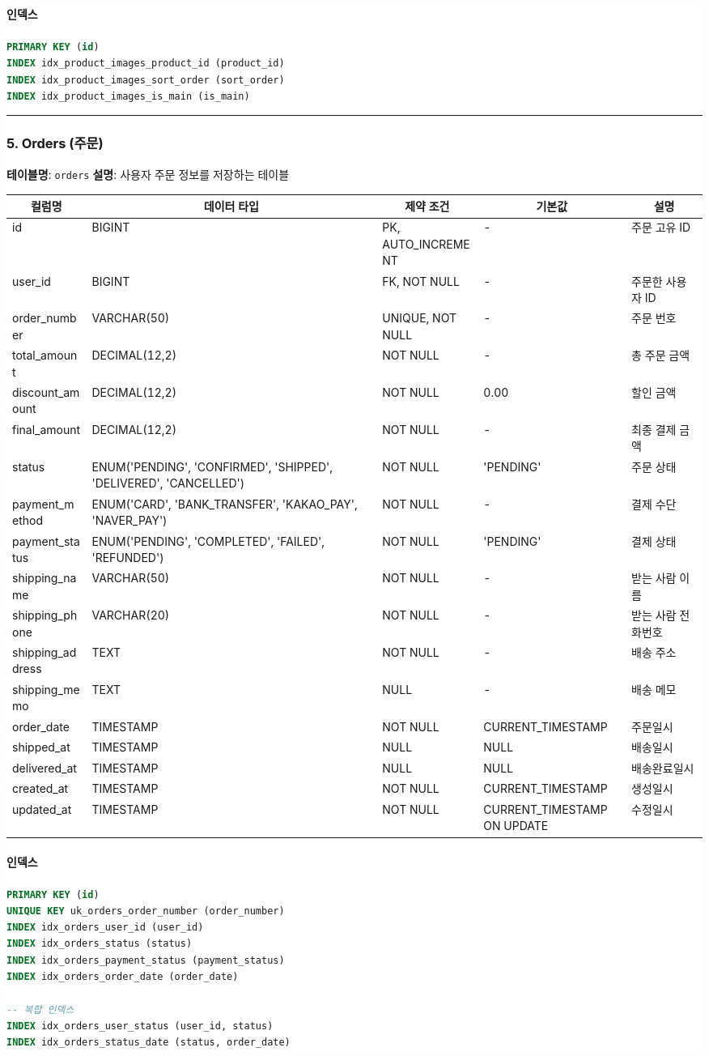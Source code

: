 #### 인덱스
```sql
PRIMARY KEY (id)
INDEX idx_product_images_product_id (product_id)
INDEX idx_product_images_sort_order (sort_order)
INDEX idx_product_images_is_main (is_main)
```

---

### 5. Orders (주문)

**테이블명**: `orders`
**설명**: 사용자 주문 정보를 저장하는 테이블

| 컬럼명 | 데이터 타입 | 제약 조건 | 기본값 | 설명 |
|--------|-------------|-----------|--------|------|
| id | BIGINT | PK, AUTO_INCREMENT | - | 주문 고유 ID |
| user_id | BIGINT | FK, NOT NULL | - | 주문한 사용자 ID |
| order_number | VARCHAR(50) | UNIQUE, NOT NULL | - | 주문 번호 |
| total_amount | DECIMAL(12,2) | NOT NULL | - | 총 주문 금액 |
| discount_amount | DECIMAL(12,2) | NOT NULL | 0.00 | 할인 금액 |
| final_amount | DECIMAL(12,2) | NOT NULL | - | 최종 결제 금액 |
| status | ENUM('PENDING', 'CONFIRMED', 'SHIPPED', 'DELIVERED', 'CANCELLED') | NOT NULL | 'PENDING' | 주문 상태 |
| payment_method | ENUM('CARD', 'BANK_TRANSFER', 'KAKAO_PAY', 'NAVER_PAY') | NOT NULL | - | 결제 수단 |
| payment_status | ENUM('PENDING', 'COMPLETED', 'FAILED', 'REFUNDED') | NOT NULL | 'PENDING' | 결제 상태 |
| shipping_name | VARCHAR(50) | NOT NULL | - | 받는 사람 이름 |
| shipping_phone | VARCHAR(20) | NOT NULL | - | 받는 사람 전화번호 |
| shipping_address | TEXT | NOT NULL | - | 배송 주소 |
| shipping_memo | TEXT | NULL | - | 배송 메모 |
| order_date | TIMESTAMP | NOT NULL | CURRENT_TIMESTAMP | 주문일시 |
| shipped_at | TIMESTAMP | NULL | NULL | 배송일시 |
| delivered_at | TIMESTAMP | NULL | NULL | 배송완료일시 |
| created_at | TIMESTAMP | NOT NULL | CURRENT_TIMESTAMP | 생성일시 |
| updated_at | TIMESTAMP | NOT NULL | CURRENT_TIMESTAMP ON UPDATE | 수정일시 |

#### 인덱스
```sql
PRIMARY KEY (id)
UNIQUE KEY uk_orders_order_number (order_number)
INDEX idx_orders_user_id (user_id)
INDEX idx_orders_status (status)
INDEX idx_orders_payment_status (payment_status)
INDEX idx_orders_order_date (order_date)

-- 복합 인덱스
INDEX idx_orders_user_status (user_id, status)
INDEX idx_orders_status_date (status, order_date)
```
